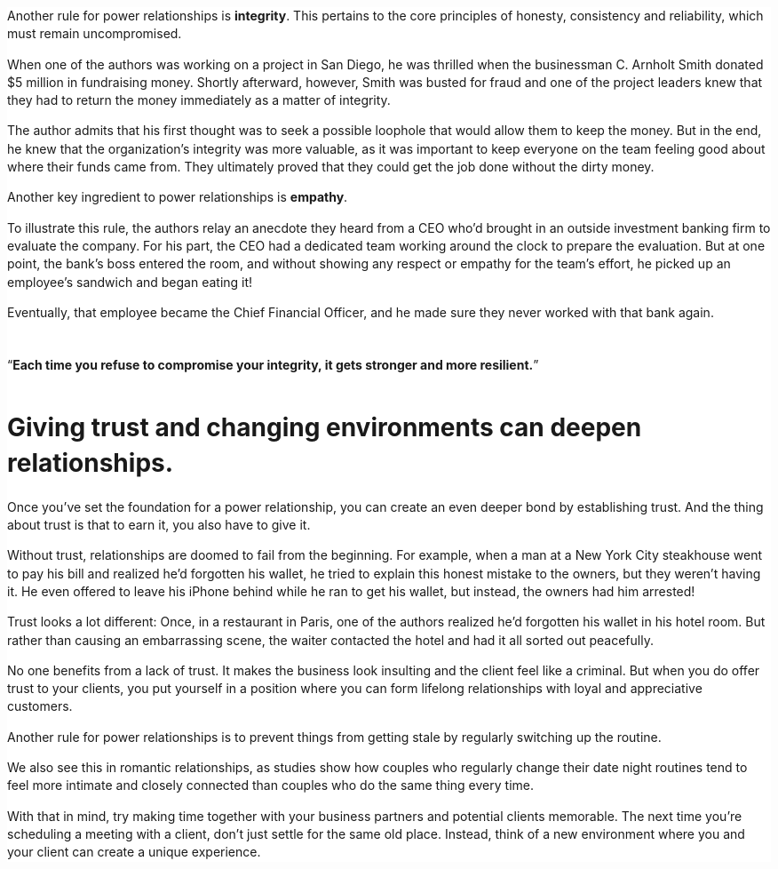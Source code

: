 Another rule for power relationships is **integrity**. This pertains to the core principles of honesty, consistency and reliability, which must remain uncompromised.

When one of the authors was working on a project in San Diego, he was thrilled when the businessman C. Arnholt Smith donated $5 million in fundraising money. Shortly afterward, however, Smith was busted for fraud and one of the project leaders knew that they had to return the money immediately as a matter of integrity.

The author admits that his first thought was to seek a possible loophole that would allow them to keep the money. But in the end, he knew that the organization’s integrity was more valuable, as it was important to keep everyone on the team feeling good about where their funds came from. They ultimately proved that they could get the job done without the dirty money.

Another key ingredient to power relationships is **empathy**.

To illustrate this rule, the authors relay an anecdote they heard from a CEO who’d brought in an outside investment banking firm to evaluate the company. For his part, the CEO had a dedicated team working around the clock to prepare the evaluation. But at one point, the bank’s boss entered the room, and without showing any respect or empathy for the team’s effort, he picked up an employee’s sandwich and began eating it!

Eventually, that employee became the Chief Financial Officer, and he made sure they never worked with that bank again.

# 

“**Each time you refuse to compromise your integrity, it gets stronger and more resilient.**”

# Giving trust and changing environments can deepen relationships.

Once you’ve set the foundation for a power relationship, you can create an even deeper bond by establishing trust. And the thing about trust is that to earn it, you also have to give it.

Without trust, relationships are doomed to fail from the beginning. For example, when a man at a New York City steakhouse went to pay his bill and realized he’d forgotten his wallet, he tried to explain this honest mistake to the owners, but they weren’t having it. He even offered to leave his iPhone behind while he ran to get his wallet, but instead, the owners had him arrested!

Trust looks a lot different: Once, in a restaurant in Paris, one of the authors realized he’d forgotten his wallet in his hotel room. But rather than causing an embarrassing scene, the waiter contacted the hotel and had it all sorted out peacefully.

No one benefits from a lack of trust. It makes the business look insulting and the client feel like a criminal. But when you do offer trust to your clients, you put yourself in a position where you can form lifelong relationships with loyal and appreciative customers.

Another rule for power relationships is to prevent things from getting stale by regularly switching up the routine.

We also see this in romantic relationships, as studies show how couples who regularly change their date night routines tend to feel more intimate and closely connected than couples who do the same thing every time.

With that in mind, try making time together with your business partners and potential clients memorable. The next time you’re scheduling a meeting with a client, don’t just settle for the same old place. Instead, think of a new environment where you and your client can create a unique experience.
